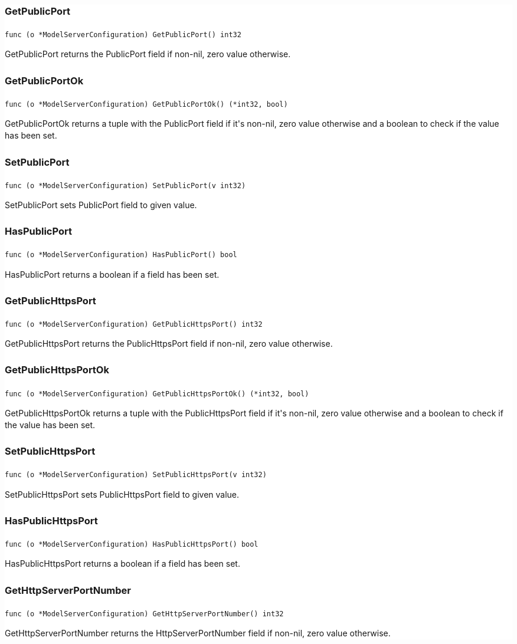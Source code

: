 ### GetPublicPort

`func (o *ModelServerConfiguration) GetPublicPort() int32`

GetPublicPort returns the PublicPort field if non-nil, zero value otherwise.

### GetPublicPortOk

`func (o *ModelServerConfiguration) GetPublicPortOk() (*int32, bool)`

GetPublicPortOk returns a tuple with the PublicPort field if it's non-nil, zero value otherwise
and a boolean to check if the value has been set.

### SetPublicPort

`func (o *ModelServerConfiguration) SetPublicPort(v int32)`

SetPublicPort sets PublicPort field to given value.

### HasPublicPort

`func (o *ModelServerConfiguration) HasPublicPort() bool`

HasPublicPort returns a boolean if a field has been set.

### GetPublicHttpsPort

`func (o *ModelServerConfiguration) GetPublicHttpsPort() int32`

GetPublicHttpsPort returns the PublicHttpsPort field if non-nil, zero value otherwise.

### GetPublicHttpsPortOk

`func (o *ModelServerConfiguration) GetPublicHttpsPortOk() (*int32, bool)`

GetPublicHttpsPortOk returns a tuple with the PublicHttpsPort field if it's non-nil, zero value otherwise
and a boolean to check if the value has been set.

### SetPublicHttpsPort

`func (o *ModelServerConfiguration) SetPublicHttpsPort(v int32)`

SetPublicHttpsPort sets PublicHttpsPort field to given value.

### HasPublicHttpsPort

`func (o *ModelServerConfiguration) HasPublicHttpsPort() bool`

HasPublicHttpsPort returns a boolean if a field has been set.

### GetHttpServerPortNumber

`func (o *ModelServerConfiguration) GetHttpServerPortNumber() int32`

GetHttpServerPortNumber returns the HttpServerPortNumber field if non-nil, zero value otherwise.
